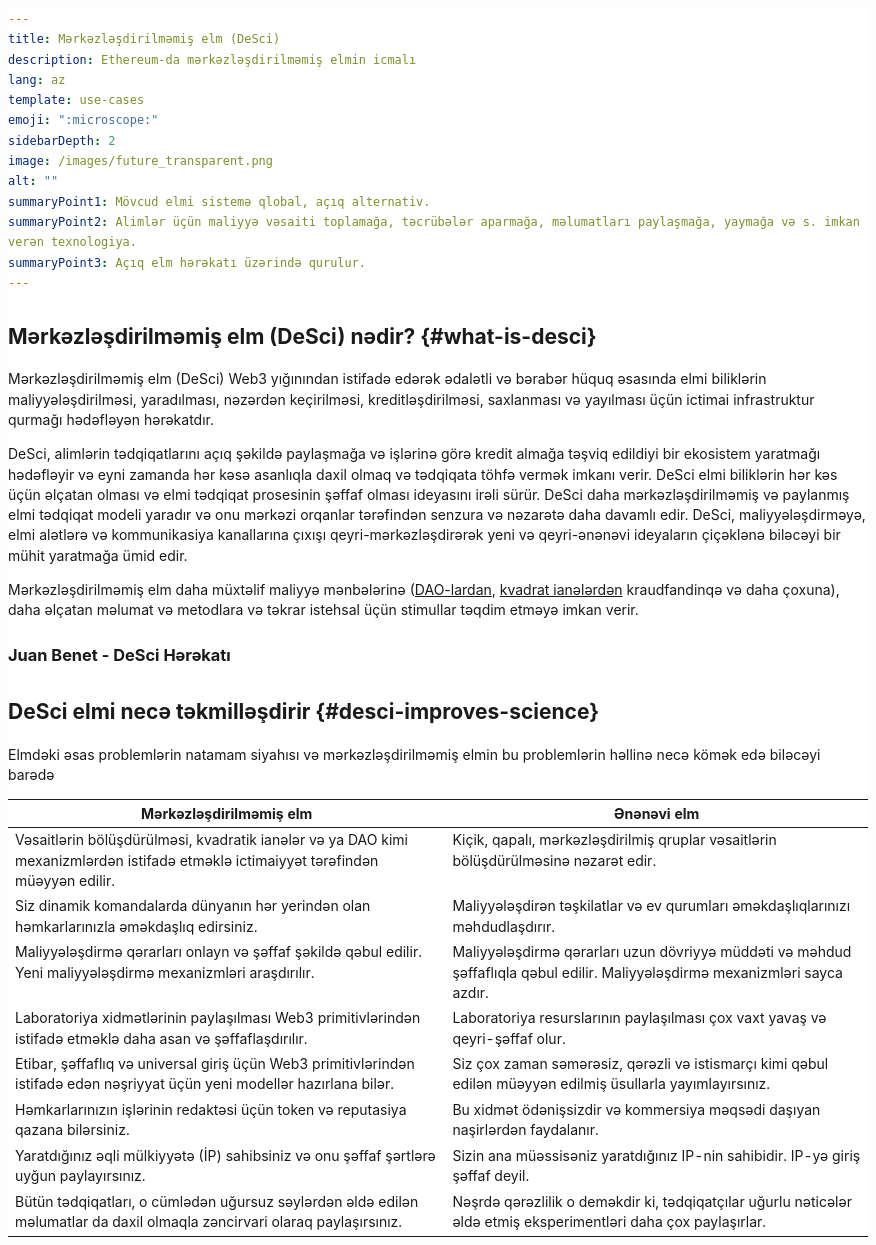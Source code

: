 ```yaml
---
title: Mərkəzləşdirilməmiş elm (DeSci)
description: Ethereum-da mərkəzləşdirilməmiş elmin icmalı
lang: az
template: use-cases
emoji: ":microscope:"
sidebarDepth: 2
image: /images/future_transparent.png
alt: ""
summaryPoint1: Mövcud elmi sistemə qlobal, açıq alternativ.
summaryPoint2: Alimlər üçün maliyyə vəsaiti toplamağa, təcrübələr aparmağa, məlumatları paylaşmağa, yaymağa və s. imkan verən texnologiya.
summaryPoint3: Açıq elm hərəkatı üzərində qurulur.
---
```


## Mərkəzləşdirilməmiş elm (DeSci) nədir? {#what-is-desci}

Mərkəzləşdirilməmiş elm (DeSci) Web3 yığınından istifadə edərək ədalətli və bərabər hüquq əsasında elmi biliklərin maliyyələşdirilməsi, yaradılması, nəzərdən keçirilməsi, kreditləşdirilməsi, saxlanması və yayılması üçün ictimai infrastruktur qurmağı hədəfləyən hərəkatdır.

DeSci, alimlərin tədqiqatlarını açıq şəkildə paylaşmağa və işlərinə görə kredit almağa təşviq edildiyi bir ekosistem yaratmağı hədəfləyir və eyni zamanda hər kəsə asanlıqla daxil olmaq və tədqiqata töhfə vermək imkanı verir. DeSci elmi biliklərin hər kəs üçün əlçatan olması və elmi tədqiqat prosesinin şəffaf olması ideyasını irəli sürür. DeSci daha mərkəzləşdirilməmiş və paylanmış elmi tədqiqat modeli yaradır və onu mərkəzi orqanlar tərəfindən senzura və nəzarətə daha davamlı edir. DeSci, maliyyələşdirməyə, elmi alətlərə və kommunikasiya kanallarına çıxışı qeyri-mərkəzləşdirərək yeni və qeyri-ənənəvi ideyaların çiçəklənə biləcəyi bir mühit yaratmağa ümid edir.

Mərkəzləşdirilməmiş elm daha müxtəlif maliyyə mənbələrinə ([DAO-lardan](/dao/), [kvadrat ianələrdən](https://papers.ssrn.com/sol3/papers.cfm?abstract_id=2003531) kraudfandinqə və daha çoxuna), daha əlçatan məlumat və metodlara və təkrar istehsal üçün stimullar təqdim etməyə imkan verir.

### Juan Benet - DeSci Hərəkatı

<YouTube id="5ORvbCIW39o" />

## DeSci elmi necə təkmilləşdirir {#desci-improves-science}

Elmdəki əsas problemlərin natamam siyahısı və mərkəzləşdirilməmiş elmin bu problemlərin həllinə necə kömək edə biləcəyi barədə

| **Mərkəzləşdirilməmiş elm**                                                                                                         | **Ənənəvi elm**                                                                                                               |
| ----------------------------------------------------------------------------------------------------------------------------------- | ----------------------------------------------------------------------------------------------------------------------------- |
| Vəsaitlərin bölüşdürülməsi, kvadratik ianələr və ya DAO kimi mexanizmlərdən istifadə etməklə ictimaiyyət tərəfindən müəyyən edilir. | Kiçik, qapalı, mərkəzləşdirilmiş qruplar vəsaitlərin bölüşdürülməsinə nəzarət edir.                                           |
| Siz dinamik komandalarda dünyanın hər yerindən olan həmkarlarınızla əməkdaşlıq edirsiniz.                                           | Maliyyələşdirən təşkilatlar və ev qurumları əməkdaşlıqlarınızı məhdudlaşdırır.                                                |
| Maliyyələşdirmə qərarları onlayn və şəffaf şəkildə qəbul edilir. Yeni maliyyələşdirmə mexanizmləri araşdırılır.                     | Maliyyələşdirmə qərarları uzun dövriyyə müddəti və məhdud şəffaflıqla qəbul edilir. Maliyyələşdirmə mexanizmləri sayca azdır. |
| Laboratoriya xidmətlərinin paylaşılması Web3 primitivlərindən istifadə etməklə daha asan və şəffaflaşdırılır.                       | Laboratoriya resurslarının paylaşılması çox vaxt yavaş və qeyri-şəffaf olur.                                                  |
| Etibar, şəffaflıq və universal giriş üçün Web3 primitivlərindən istifadə edən nəşriyyat üçün yeni modellər hazırlana bilər.         | Siz çox zaman səmərəsiz, qərəzli və istismarçı kimi qəbul edilən müəyyən edilmiş üsullarla yayımlayırsınız.                   |
| Həmkarlarınızın işlərinin redaktəsi üçün token və reputasiya qazana bilərsiniz.                                                     | Bu xidmət ödənişsizdir və kommersiya məqsədi daşıyan naşirlərdən faydalanır.                                                  |
| Yaratdığınız əqli mülkiyyətə (İP) sahibsiniz və onu şəffaf şərtlərə uyğun paylayırsınız.                                            | Sizin ana müəssisəniz yaratdığınız IP-nin sahibidir. IP-yə giriş şəffaf deyil.                                                |
| Bütün tədqiqatları, o cümlədən uğursuz səylərdən əldə edilən məlumatlar da daxil olmaqla zəncirvari olaraq paylaşırsınız.           | Nəşrdə qərəzlilik o deməkdir ki, tədqiqatçılar uğurlu nəticələr əldə etmiş eksperimentləri daha çox paylaşırlar.              |
